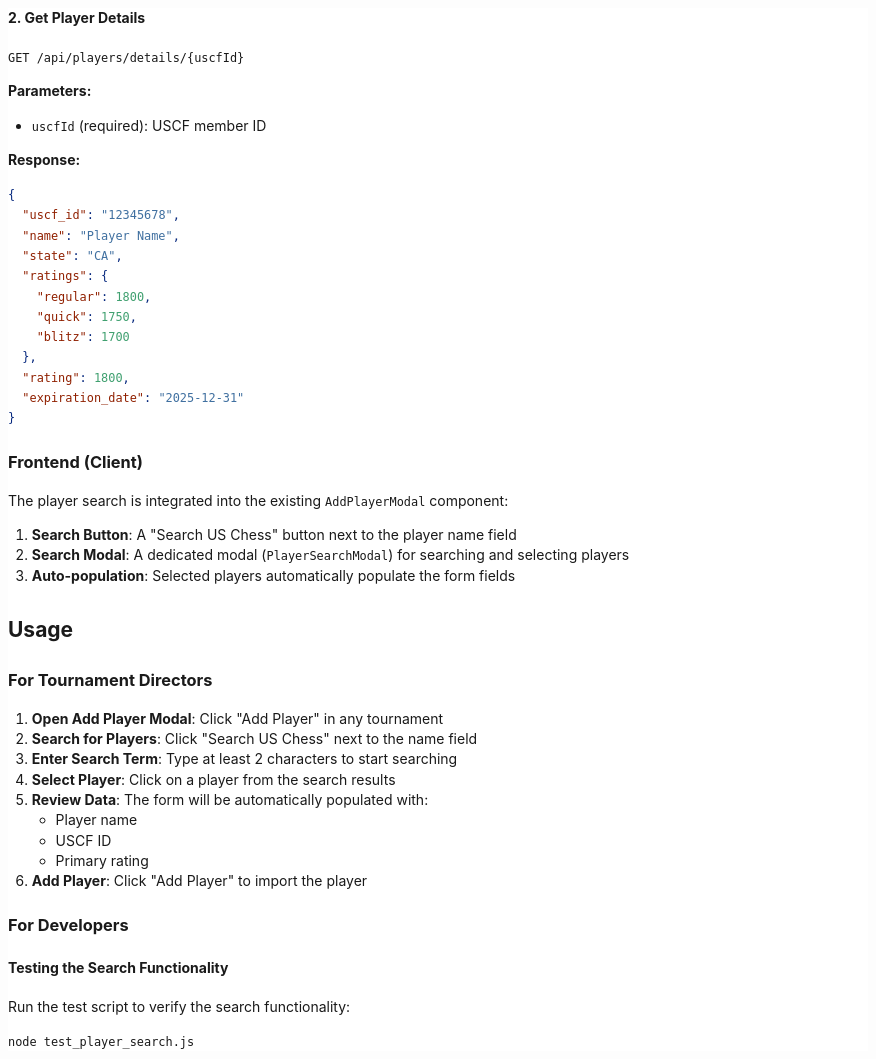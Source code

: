 #### 2. Get Player Details
```
GET /api/players/details/{uscfId}
```

**Parameters:**
- `uscfId` (required): USCF member ID

**Response:**
```json
{
  "uscf_id": "12345678",
  "name": "Player Name",
  "state": "CA",
  "ratings": {
    "regular": 1800,
    "quick": 1750,
    "blitz": 1700
  },
  "rating": 1800,
  "expiration_date": "2025-12-31"
}
```

### Frontend (Client)

The player search is integrated into the existing `AddPlayerModal` component:

1. **Search Button**: A "Search US Chess" button next to the player name field
2. **Search Modal**: A dedicated modal (`PlayerSearchModal`) for searching and selecting players
3. **Auto-population**: Selected players automatically populate the form fields

## Usage

### For Tournament Directors

1. **Open Add Player Modal**: Click "Add Player" in any tournament
2. **Search for Players**: Click "Search US Chess" next to the name field
3. **Enter Search Term**: Type at least 2 characters to start searching
4. **Select Player**: Click on a player from the search results
5. **Review Data**: The form will be automatically populated with:
   - Player name
   - USCF ID
   - Primary rating
6. **Add Player**: Click "Add Player" to import the player

### For Developers

#### Testing the Search Functionality

Run the test script to verify the search functionality:

```bash
node test_player_search.js
```
